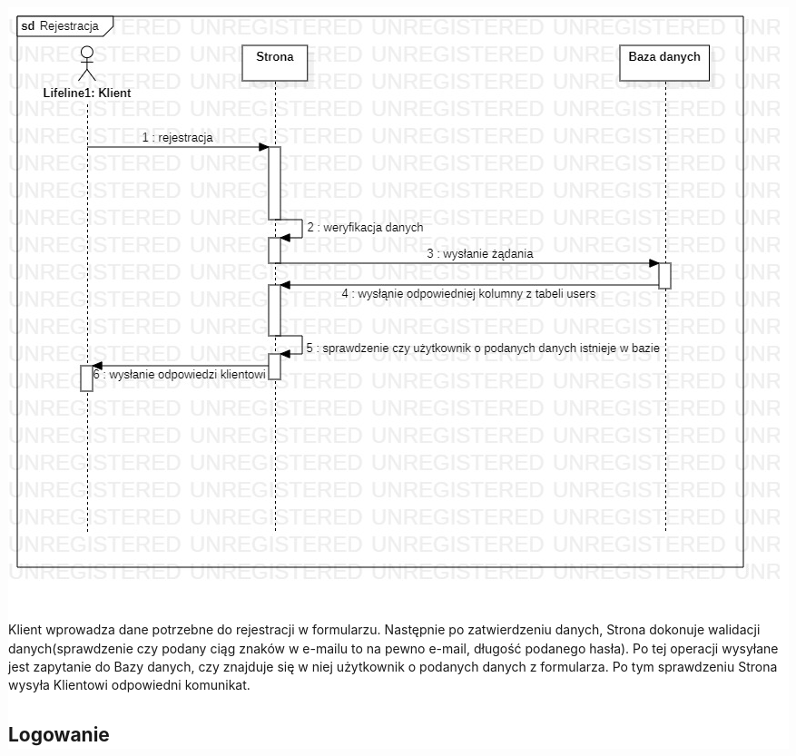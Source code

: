 ![Rejestracja.jpg](src_readme/Rejestracja.jpg)
</div>
Klient wprowadza dane potrzebne do rejestracji w formularzu. Następnie po zatwierdzeniu danych, Strona dokonuje walidacji danych(sprawdzenie czy podany ciąg znaków w e-mailu to na pewno e-mail, długość podanego hasła). Po tej operacji wysyłane jest zapytanie do Bazy danych, czy znajduje się w niej użytkownik o podanych danych z formularza. Po tym sprawdzeniu Strona wysyła Klientowi odpowiedni komunikat.

## Logowanie
<div align="center">
